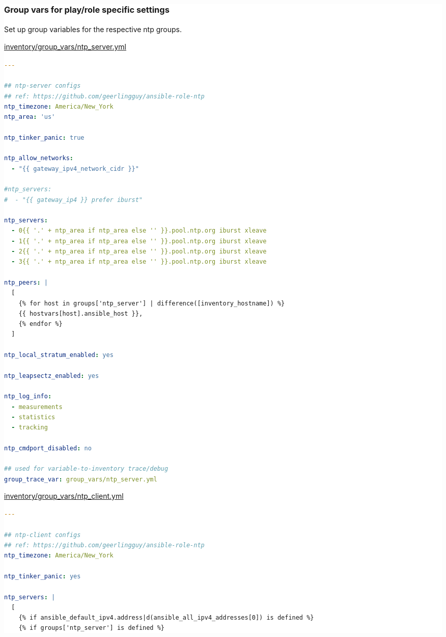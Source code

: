 
### Group vars for play/role specific settings

Set up group variables for the respective ntp groups.

[inventory/group_vars/ntp_server.yml](./inventory/group_vars/ntp_server.yml)
```yaml
---

## ntp-server configs
## ref: https://github.com/geerlingguy/ansible-role-ntp
ntp_timezone: America/New_York
ntp_area: 'us'

ntp_tinker_panic: true

ntp_allow_networks:
  - "{{ gateway_ipv4_network_cidr }}"

#ntp_servers:
#  - "{{ gateway_ip4 }} prefer iburst"

ntp_servers:
  - 0{{ '.' + ntp_area if ntp_area else '' }}.pool.ntp.org iburst xleave
  - 1{{ '.' + ntp_area if ntp_area else '' }}.pool.ntp.org iburst xleave
  - 2{{ '.' + ntp_area if ntp_area else '' }}.pool.ntp.org iburst xleave
  - 3{{ '.' + ntp_area if ntp_area else '' }}.pool.ntp.org iburst xleave

ntp_peers: |
  [
    {% for host in groups['ntp_server'] | difference([inventory_hostname]) %}
    {{ hostvars[host].ansible_host }},
    {% endfor %}
  ]

ntp_local_stratum_enabled: yes

ntp_leapsectz_enabled: yes

ntp_log_info:
  - measurements
  - statistics
  - tracking

ntp_cmdport_disabled: no

## used for variable-to-inventory trace/debug
group_trace_var: group_vars/ntp_server.yml

```

[inventory/group_vars/ntp_client.yml](./inventory/group_vars/ntp_client.yml)
```yaml
---

## ntp-client configs
## ref: https://github.com/geerlingguy/ansible-role-ntp
ntp_timezone: America/New_York

ntp_tinker_panic: yes

ntp_servers: |
  [
    {% if ansible_default_ipv4.address|d(ansible_all_ipv4_addresses[0]) is defined %}
    {% if groups['ntp_server'] is defined %}
```